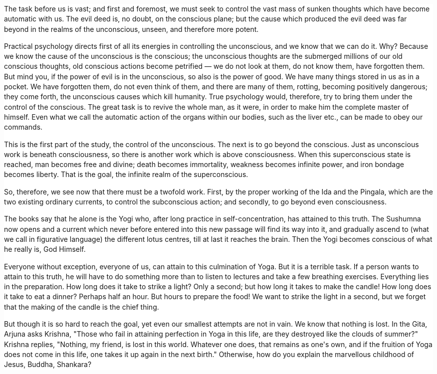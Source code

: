 The task before us is vast; and first and foremost, we must seek to
control the vast mass of sunken thoughts which have become automatic
with us. The evil deed is, no doubt, on the conscious plane; but the
cause which produced the evil deed was far beyond in the realms of the
unconscious, unseen, and therefore more potent.

Practical psychology directs first of all its energies in controlling
the unconscious, and we know that we can do it. Why? Because we know the
cause of the unconscious is the conscious; the unconscious thoughts are
the submerged millions of our old conscious thoughts, old conscious
actions become petrified — we do not look at them, do not know them,
have forgotten them. But mind you, if the power of evil is in the
unconscious, so also is the power of good. We have many things stored in
us as in a pocket. We have forgotten them, do not even think of them,
and there are many of them, rotting, becoming positively dangerous; they
come forth, the unconscious causes which kill humanity. True psychology
would, therefore, try to bring them under the control of the conscious.
The great task is to revive the whole man, as it were, in order to make
him the complete master of himself. Even what we call the automatic
action of the organs within our bodies, such as the liver etc., can be
made to obey our commands.

This is the first part of the study, the control of the unconscious. The
next is to go beyond the conscious. Just as unconscious work is beneath
consciousness, so there is another work which is above consciousness.
When this superconscious state is reached, man becomes free and divine;
death becomes immortality, weakness becomes infinite power, and iron
bondage becomes liberty. That is the goal, the infinite realm of the
superconscious.

So, therefore, we see now that there must be a twofold work. First, by
the proper working of the Ida and the Pingala, which are the two
existing ordinary currents, to control the subconscious action; and
secondly, to go beyond even consciousness.

The books say that he alone is the Yogi who, after long practice in
self-concentration, has attained to this truth. The Sushumna now opens
and a current which never before entered into this new passage will find
its way into it, and gradually ascend to (what we call in figurative
language) the different lotus centres, till at last it reaches the
brain. Then the Yogi becomes conscious of what he really is, God
Himself.

Everyone without exception, everyone of us, can attain to this
culmination of Yoga. But it is a terrible task. If a person wants to
attain to this truth, he will have to do something more than to listen
to lectures and take a few breathing exercises. Everything lies in the
preparation. How long does it take to strike a light? Only a second; but
how long it takes to make the candle! How long does it take to eat a
dinner? Perhaps half an hour. But hours to prepare the food! We want to
strike the light in a second, but we forget that the making of the
candle is the chief thing.

But though it is so hard to reach the goal, yet even our smallest
attempts are not in vain. We know that nothing is lost. In the Gita,
Arjuna asks Krishna, "Those who fail in attaining perfection in Yoga in
this life, are they destroyed like the clouds of summer?" Krishna
replies, "Nothing, my friend, is lost in this world. Whatever one does,
that remains as one's own, and if the fruition of Yoga does not come in
this life, one takes it up again in the next birth." Otherwise, how do
you explain the marvellous childhood of Jesus, Buddha, Shankara?
